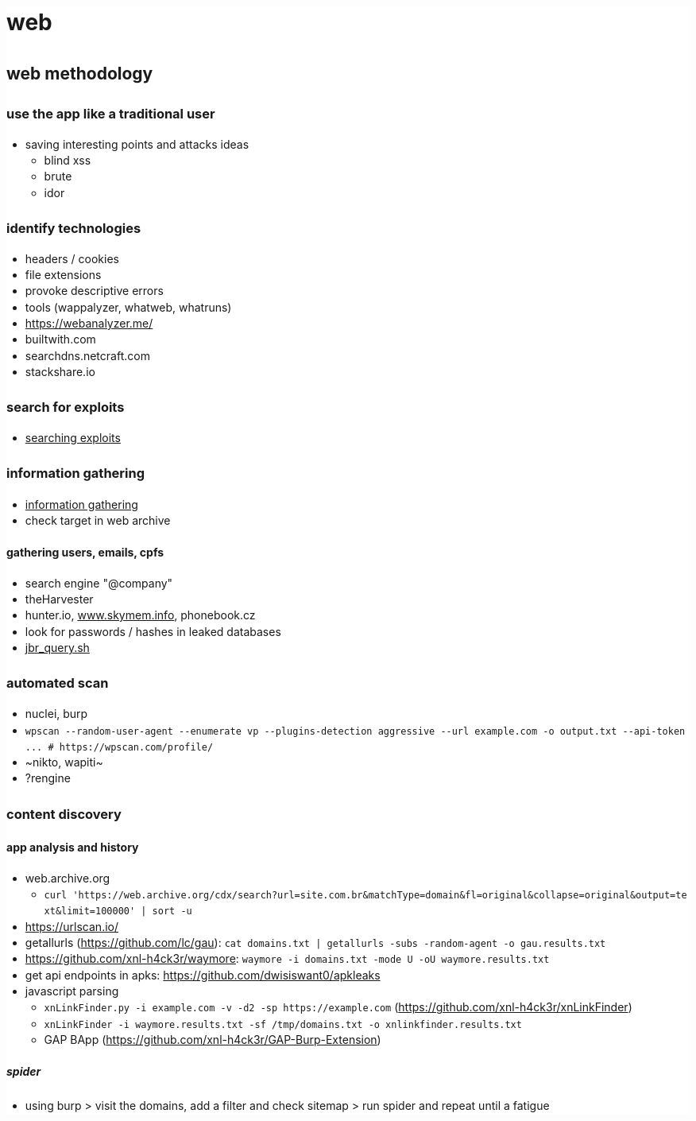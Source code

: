 # web

## web methodology
### use the app like a traditional user
- saving interesting points and attacks ideas
    - blind xss
    - brute
    - idor

### identify technologies 
- headers / cookies
- file extensions
- provoke descriptive errors
- tools (wappalyzer, whatweb, whatruns)
- https://webanalyzer.me/
- builtwith.com
- searchdns.netcraft.com
- stackshare.io

### search for exploits
- [searching exploits](external.md#exploitation)

### information gathering
- [information gathering](external.md#searching-for-assets)
- check target in web archive

#### gathering users, emails, cpfs
- search engine "@company"
- theHarvester
- hunter.io, www.skymem.info, phonebook.cz
- look for passwords / hashes in leaked databases 
- [jbr_query.sh](jbr_query.sh)

### automated scan
- nuclei, burp
- `wpscan --random-user-agent --enumerate vp --plugins-detection aggressive --url example.com -o output.txt --api-token ... # https://wpscan.com/profile/`
- ~nikto, wapiti~
- ?rengine

### content discovery

#### app analysis and history
- web.archive.org
    - `curl 'https://web.archive.org/cdx/search?url=site.com.br&matchType=domain&fl=original&collapse=original&output=text&limit=100000' | sort -u`
- https://urlscan.io/
- getallurls (https://github.com/lc/gau): `cat domains.txt | getallurls -subs -random-agent -o gau.results.txt`
- https://github.com/xnl-h4ck3r/waymore: `waymore -i domains.txt -mode U -oU waymore.results.txt`
- get api endpoints in apks: https://github.com/dwisiswant0/apkleaks
- javascript parsing
    * `xnLinkFinder.py -i example.com -v -d2 -sp https://example.com` (https://github.com/xnl-h4ck3r/xnLinkFinder)
    * `xnLinkFinder -i waymore.results.txt -sf /tmp/domains.txt -o xnlinkfinder.results.txt`
    * GAP BApp (https://github.com/xnl-h4ck3r/GAP-Burp-Extension)
##### spider
* using burp > visit the domains, add a filter and check sitemap > run spider and repeat until a fatigue
